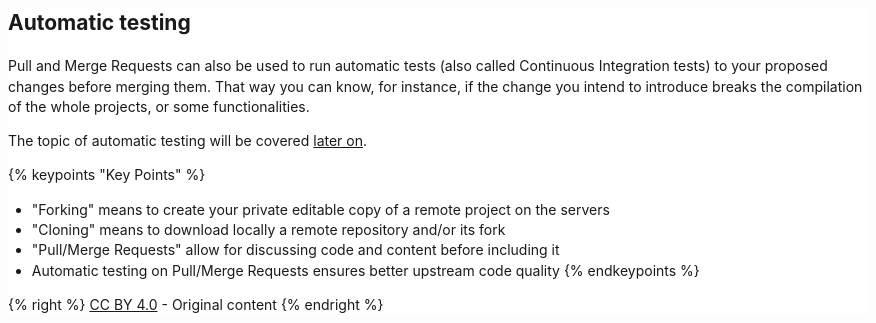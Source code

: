 
## Automatic testing

Pull and Merge Requests can also be used to run automatic tests (also called
Continuous Integration tests) to your proposed changes before merging them. That
way you can know, for instance, if the change you intend to introduce breaks the
compilation of the whole projects, or some functionalities.

The topic of automatic testing will be covered [later on](11-ci.md).


{% keypoints "Key Points" %}
* "Forking" means to create your private editable copy of a remote project on
  the servers
* "Cloning" means to download locally a remote repository and/or its fork
* "Pull/Merge Requests" allow for discussing code and content before including
  it
* Automatic testing on Pull/Merge Requests ensures better upstream code quality
{% endkeypoints %}

{% right %}
[CC BY 4.0](https://creativecommons.org/licenses/by/4.0/legalcode) - Original
content {% endright %}
